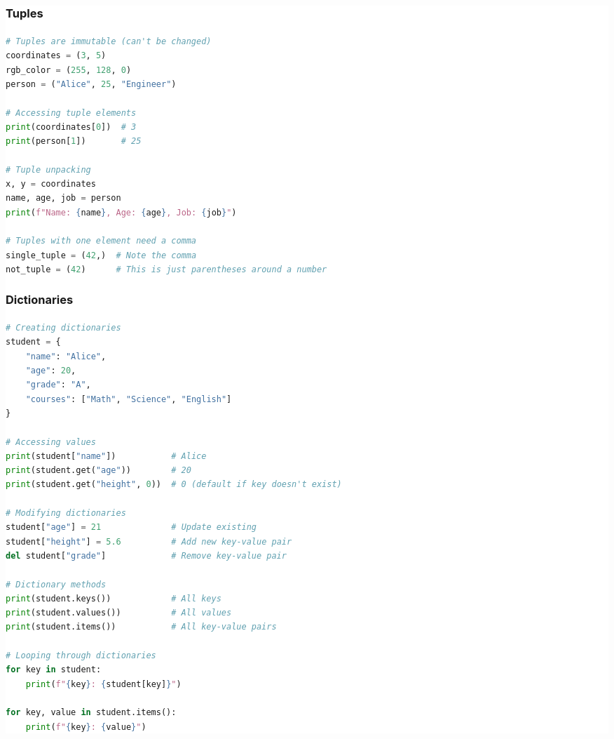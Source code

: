 ### Tuples

```python
# Tuples are immutable (can't be changed)
coordinates = (3, 5)
rgb_color = (255, 128, 0)
person = ("Alice", 25, "Engineer")

# Accessing tuple elements
print(coordinates[0])  # 3
print(person[1])       # 25

# Tuple unpacking
x, y = coordinates
name, age, job = person
print(f"Name: {name}, Age: {age}, Job: {job}")

# Tuples with one element need a comma
single_tuple = (42,)  # Note the comma
not_tuple = (42)      # This is just parentheses around a number
```

### Dictionaries

```python
# Creating dictionaries
student = {
    "name": "Alice",
    "age": 20,
    "grade": "A",
    "courses": ["Math", "Science", "English"]
}

# Accessing values
print(student["name"])           # Alice
print(student.get("age"))        # 20
print(student.get("height", 0))  # 0 (default if key doesn't exist)

# Modifying dictionaries
student["age"] = 21              # Update existing
student["height"] = 5.6          # Add new key-value pair
del student["grade"]             # Remove key-value pair

# Dictionary methods
print(student.keys())            # All keys
print(student.values())          # All values
print(student.items())           # All key-value pairs

# Looping through dictionaries
for key in student:
    print(f"{key}: {student[key]}")

for key, value in student.items():
    print(f"{key}: {value}")
```
